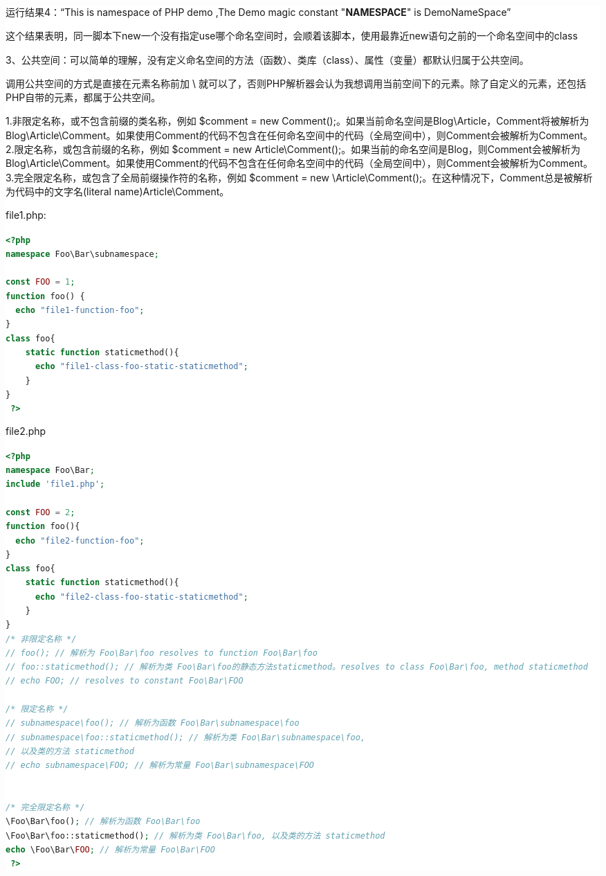 运行结果4：“This is namespace of PHP demo ,The Demo magic constant "__NAMESPACE__" is DemoNameSpace”

这个结果表明，同一脚本下new一个没有指定use哪个命名空间时，会顺着该脚本，使用最靠近new语句之前的一个命名空间中的class

3、公共空间：可以简单的理解，没有定义命名空间的方法（函数）、类库（class）、属性（变量）都默认归属于公共空间。

调用公共空间的方式是直接在元素名称前加 \ 就可以了，否则PHP解析器会认为我想调用当前空间下的元素。除了自定义的元素，还包括PHP自带的元素，都属于公共空间。



1.非限定名称，或不包含前缀的类名称，例如 $comment = new Comment();。如果当前命名空间是Blog\Article，Comment将被解析为Blog\Article\Comment。如果使用Comment的代码不包含在任何命名空间中的代码（全局空间中），则Comment会被解析为Comment。
2.限定名称，或包含前缀的名称，例如 $comment = new Article\Comment();。如果当前的命名空间是Blog，则Comment会被解析为Blog\Article\Comment。如果使用Comment的代码不包含在任何命名空间中的代码（全局空间中），则Comment会被解析为Comment。
3.完全限定名称，或包含了全局前缀操作符的名称，例如 $comment = new \Article\Comment();。在这种情况下，Comment总是被解析为代码中的文字名(literal name)Article\Comment。

file1.php:

```php
<?php 
namespace Foo\Bar\subnamespace;

const FOO = 1;
function foo() {
  echo "file1-function-foo";
}
class foo{
    static function staticmethod(){
      echo "file1-class-foo-static-staticmethod";
    }
}
 ?>
```

file2.php

```php
<?php 
namespace Foo\Bar;
include 'file1.php';

const FOO = 2;
function foo(){
  echo "file2-function-foo";
}
class foo{
    static function staticmethod(){
      echo "file2-class-foo-static-staticmethod";
    }
}
/* 非限定名称 */
// foo(); // 解析为 Foo\Bar\foo resolves to function Foo\Bar\foo
// foo::staticmethod(); // 解析为类 Foo\Bar\foo的静态方法staticmethod。resolves to class Foo\Bar\foo, method staticmethod
// echo FOO; // resolves to constant Foo\Bar\FOO

/* 限定名称 */
// subnamespace\foo(); // 解析为函数 Foo\Bar\subnamespace\foo
// subnamespace\foo::staticmethod(); // 解析为类 Foo\Bar\subnamespace\foo,
// 以及类的方法 staticmethod
// echo subnamespace\FOO; // 解析为常量 Foo\Bar\subnamespace\FOO


/* 完全限定名称 */
\Foo\Bar\foo(); // 解析为函数 Foo\Bar\foo
\Foo\Bar\foo::staticmethod(); // 解析为类 Foo\Bar\foo, 以及类的方法 staticmethod
echo \Foo\Bar\FOO; // 解析为常量 Foo\Bar\FOO
 ?>
```